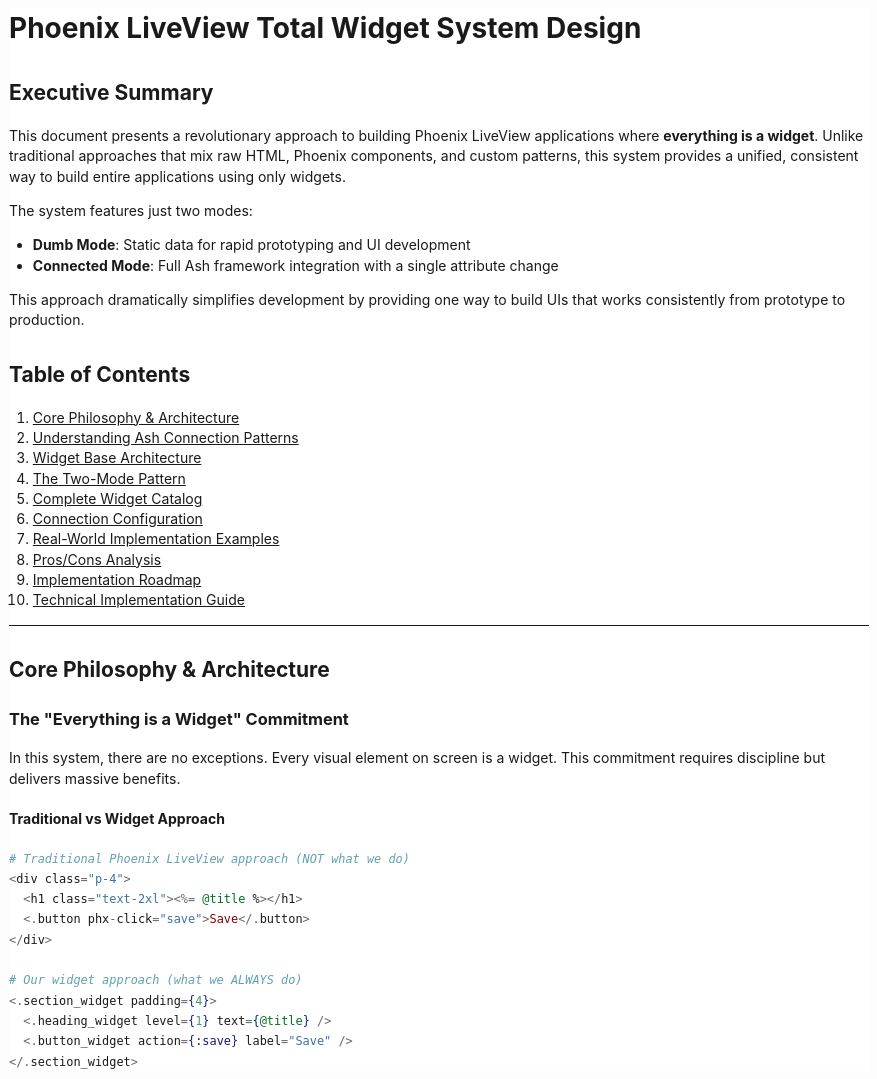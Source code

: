 # Phoenix LiveView Total Widget System Design

## Executive Summary

This document presents a revolutionary approach to building Phoenix LiveView applications where **everything is a widget**. Unlike traditional approaches that mix raw HTML, Phoenix components, and custom patterns, this system provides a unified, consistent way to build entire applications using only widgets.

The system features just two modes:
- **Dumb Mode**: Static data for rapid prototyping and UI development
- **Connected Mode**: Full Ash framework integration with a single attribute change

This approach dramatically simplifies development by providing one way to build UIs that works consistently from prototype to production.

## Table of Contents

1. [Core Philosophy & Architecture](#core-philosophy--architecture)
2. [Understanding Ash Connection Patterns](#understanding-ash-connection-patterns)
3. [Widget Base Architecture](#widget-base-architecture)
4. [The Two-Mode Pattern](#the-two-mode-pattern)
5. [Complete Widget Catalog](#complete-widget-catalog)
6. [Connection Configuration](#connection-configuration)
7. [Real-World Implementation Examples](#real-world-implementation-examples)
8. [Pros/Cons Analysis](#proscons-analysis)
9. [Implementation Roadmap](#implementation-roadmap)
10. [Technical Implementation Guide](#technical-implementation-guide)

---

## Core Philosophy & Architecture

### The "Everything is a Widget" Commitment

In this system, there are no exceptions. Every visual element on screen is a widget. This commitment requires discipline but delivers massive benefits.

#### Traditional vs Widget Approach

```elixir
# Traditional Phoenix LiveView approach (NOT what we do)
<div class="p-4">
  <h1 class="text-2xl"><%= @title %></h1>
  <.button phx-click="save">Save</.button>
</div>

# Our widget approach (what we ALWAYS do)
<.section_widget padding={4}>
  <.heading_widget level={1} text={@title} />
  <.button_widget action={:save} label="Save" />
</.section_widget>
```
